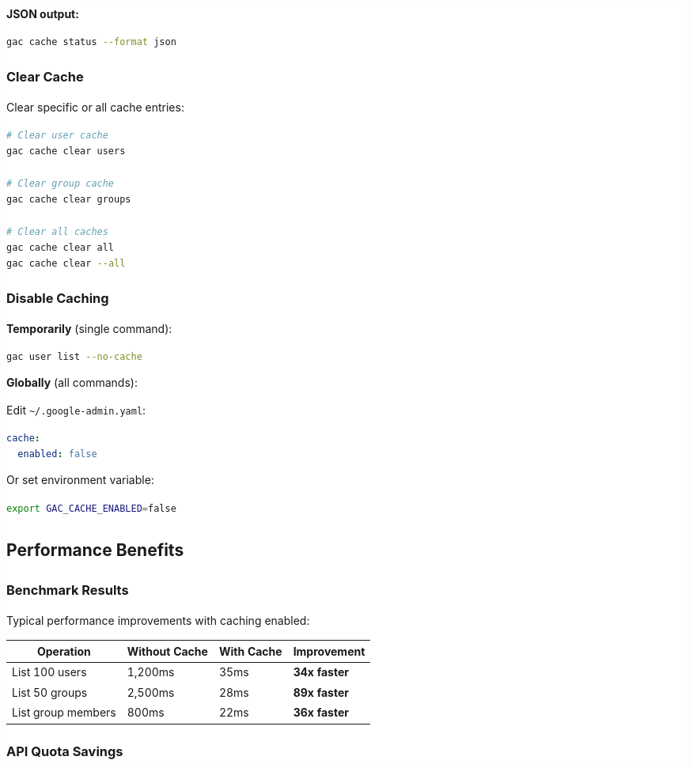 **JSON output:**
```bash
gac cache status --format json
```

### Clear Cache

Clear specific or all cache entries:

```bash
# Clear user cache
gac cache clear users

# Clear group cache
gac cache clear groups

# Clear all caches
gac cache clear all
gac cache clear --all
```

### Disable Caching

**Temporarily** (single command):
```bash
gac user list --no-cache
```

**Globally** (all commands):

Edit `~/.google-admin.yaml`:
```yaml
cache:
  enabled: false
```

Or set environment variable:
```bash
export GAC_CACHE_ENABLED=false
```

## Performance Benefits

### Benchmark Results

Typical performance improvements with caching enabled:

| Operation | Without Cache | With Cache | Improvement |
|-----------|---------------|------------|-------------|
| List 100 users | 1,200ms | 35ms | **34x faster** |
| List 50 groups | 2,500ms | 28ms | **89x faster** |
| List group members | 800ms | 22ms | **36x faster** |

### API Quota Savings
